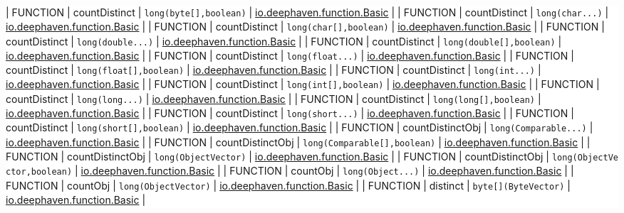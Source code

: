 | FUNCTION | countDistinct    | `long(byte[],boolean)`                             | [io.deephaven.function.Basic](<https://deephaven.io/core/javadoc/io/deephaven/function/Basic.html#countDistinct(byte[],boolean)>)                                                                                 |
| FUNCTION | countDistinct    | `long(char...)`                                    | [io.deephaven.function.Basic](<https://deephaven.io/core/javadoc/io/deephaven/function/Basic.html#countDistinct(char...)>)                                                                                        |
| FUNCTION | countDistinct    | `long(char[],boolean)`                             | [io.deephaven.function.Basic](<https://deephaven.io/core/javadoc/io/deephaven/function/Basic.html#countDistinct(char[],boolean)>)                                                                                 |
| FUNCTION | countDistinct    | `long(double...)`                                  | [io.deephaven.function.Basic](<https://deephaven.io/core/javadoc/io/deephaven/function/Basic.html#countDistinct(double...)>)                                                                                      |
| FUNCTION | countDistinct    | `long(double[],boolean)`                           | [io.deephaven.function.Basic](<https://deephaven.io/core/javadoc/io/deephaven/function/Basic.html#countDistinct(double[],boolean)>)                                                                               |
| FUNCTION | countDistinct    | `long(float...)`                                   | [io.deephaven.function.Basic](<https://deephaven.io/core/javadoc/io/deephaven/function/Basic.html#countDistinct(float...)>)                                                                                       |
| FUNCTION | countDistinct    | `long(float[],boolean)`                            | [io.deephaven.function.Basic](<https://deephaven.io/core/javadoc/io/deephaven/function/Basic.html#countDistinct(float[],boolean)>)                                                                                |
| FUNCTION | countDistinct    | `long(int...)`                                     | [io.deephaven.function.Basic](<https://deephaven.io/core/javadoc/io/deephaven/function/Basic.html#countDistinct(int...)>)                                                                                         |
| FUNCTION | countDistinct    | `long(int[],boolean)`                              | [io.deephaven.function.Basic](<https://deephaven.io/core/javadoc/io/deephaven/function/Basic.html#countDistinct(int[],boolean)>)                                                                                  |
| FUNCTION | countDistinct    | `long(long...)`                                    | [io.deephaven.function.Basic](<https://deephaven.io/core/javadoc/io/deephaven/function/Basic.html#countDistinct(long...)>)                                                                                        |
| FUNCTION | countDistinct    | `long(long[],boolean)`                             | [io.deephaven.function.Basic](<https://deephaven.io/core/javadoc/io/deephaven/function/Basic.html#countDistinct(long[],boolean)>)                                                                                 |
| FUNCTION | countDistinct    | `long(short...)`                                   | [io.deephaven.function.Basic](<https://deephaven.io/core/javadoc/io/deephaven/function/Basic.html#countDistinct(short...)>)                                                                                       |
| FUNCTION | countDistinct    | `long(short[],boolean)`                            | [io.deephaven.function.Basic](<https://deephaven.io/core/javadoc/io/deephaven/function/Basic.html#countDistinct(short[],boolean)>)                                                                                |
| FUNCTION | countDistinctObj | `long(Comparable...)`                              | [io.deephaven.function.Basic](<https://deephaven.io/core/javadoc/io/deephaven/function/Basic.html#countDistinctObj(T...)>)                                                                                        |
| FUNCTION | countDistinctObj | `long(Comparable[],boolean)`                       | [io.deephaven.function.Basic](<https://deephaven.io/core/javadoc/io/deephaven/function/Basic.html#countDistinctObj(T[],boolean)>)                                                                                 |
| FUNCTION | countDistinctObj | `long(ObjectVector)`                               | [io.deephaven.function.Basic](<https://deephaven.io/core/javadoc/io/deephaven/function/Basic.html#countDistinctObj(io.deephaven.vector.ObjectVector)>)                                                            |
| FUNCTION | countDistinctObj | `long(ObjectVector,boolean)`                       | [io.deephaven.function.Basic](<https://deephaven.io/core/javadoc/io/deephaven/function/Basic.html#countDistinctObj(io.deephaven.vector.ObjectVector,boolean)>)                                                    |
| FUNCTION | countObj         | `long(Object...)`                                  | [io.deephaven.function.Basic](<https://deephaven.io/core/javadoc/io/deephaven/function/Basic.html#countObj(T...)>)                                                                                                |
| FUNCTION | countObj         | `long(ObjectVector)`                               | [io.deephaven.function.Basic](<https://deephaven.io/core/javadoc/io/deephaven/function/Basic.html#countObj(io.deephaven.vector.ObjectVector)>)                                                                    |
| FUNCTION | distinct         | `byte[](ByteVector)`                               | [io.deephaven.function.Basic](<https://deephaven.io/core/javadoc/io/deephaven/function/Basic.html#distinct(io.deephaven.vector.ByteVector)>)                                                                      |